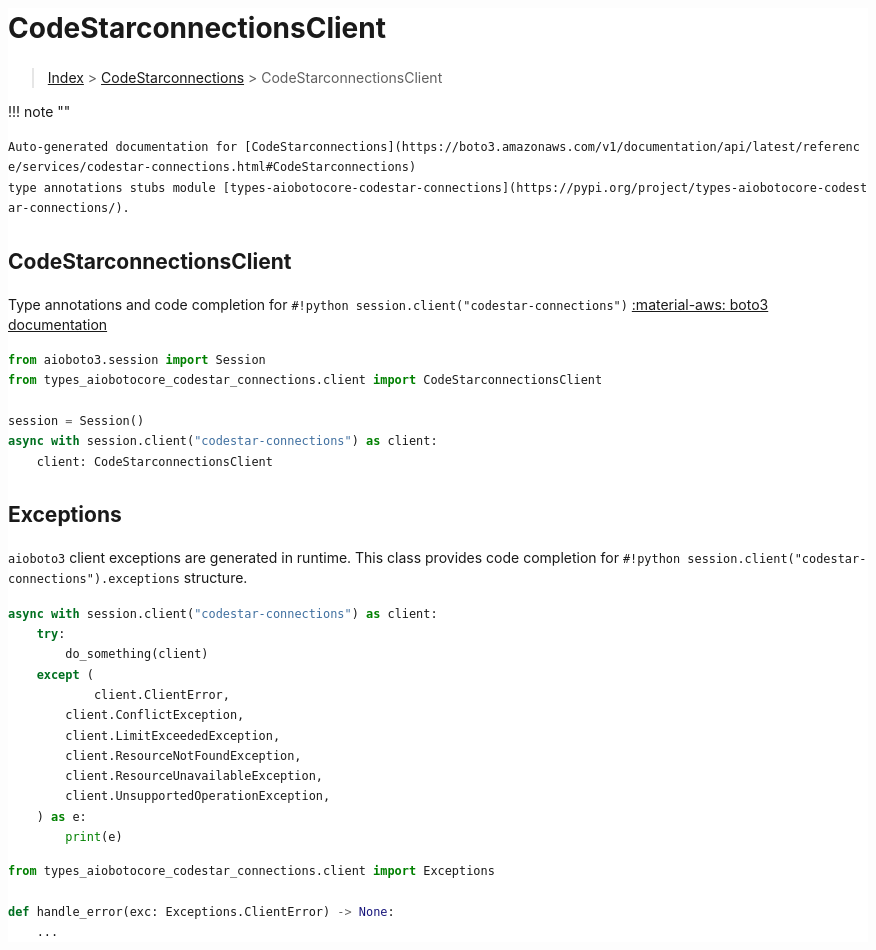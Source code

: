 # CodeStarconnectionsClient

> [Index](../README.md) > [CodeStarconnections](./README.md) > CodeStarconnectionsClient

!!! note ""

    Auto-generated documentation for [CodeStarconnections](https://boto3.amazonaws.com/v1/documentation/api/latest/reference/services/codestar-connections.html#CodeStarconnections)
    type annotations stubs module [types-aiobotocore-codestar-connections](https://pypi.org/project/types-aiobotocore-codestar-connections/).

## CodeStarconnectionsClient

Type annotations and code completion for `#!python session.client("codestar-connections")`
[:material-aws: boto3 documentation](https://boto3.amazonaws.com/v1/documentation/api/latest/reference/services/codestar-connections.html#CodeStarconnections.Client)

```python title="Usage example"
from aioboto3.session import Session
from types_aiobotocore_codestar_connections.client import CodeStarconnectionsClient

session = Session()
async with session.client("codestar-connections") as client:
    client: CodeStarconnectionsClient
```

## Exceptions


`aioboto3` client exceptions are generated in runtime.
This class provides code completion for `#!python session.client("codestar-connections").exceptions` structure.

```python title="Usage example"
async with session.client("codestar-connections") as client:
    try:
        do_something(client)
    except (
            client.ClientError,
        client.ConflictException,
        client.LimitExceededException,
        client.ResourceNotFoundException,
        client.ResourceUnavailableException,
        client.UnsupportedOperationException,
    ) as e:
        print(e)
```

```python title="Type checking example"
from types_aiobotocore_codestar_connections.client import Exceptions

def handle_error(exc: Exceptions.ClientError) -> None:
    ...
```

